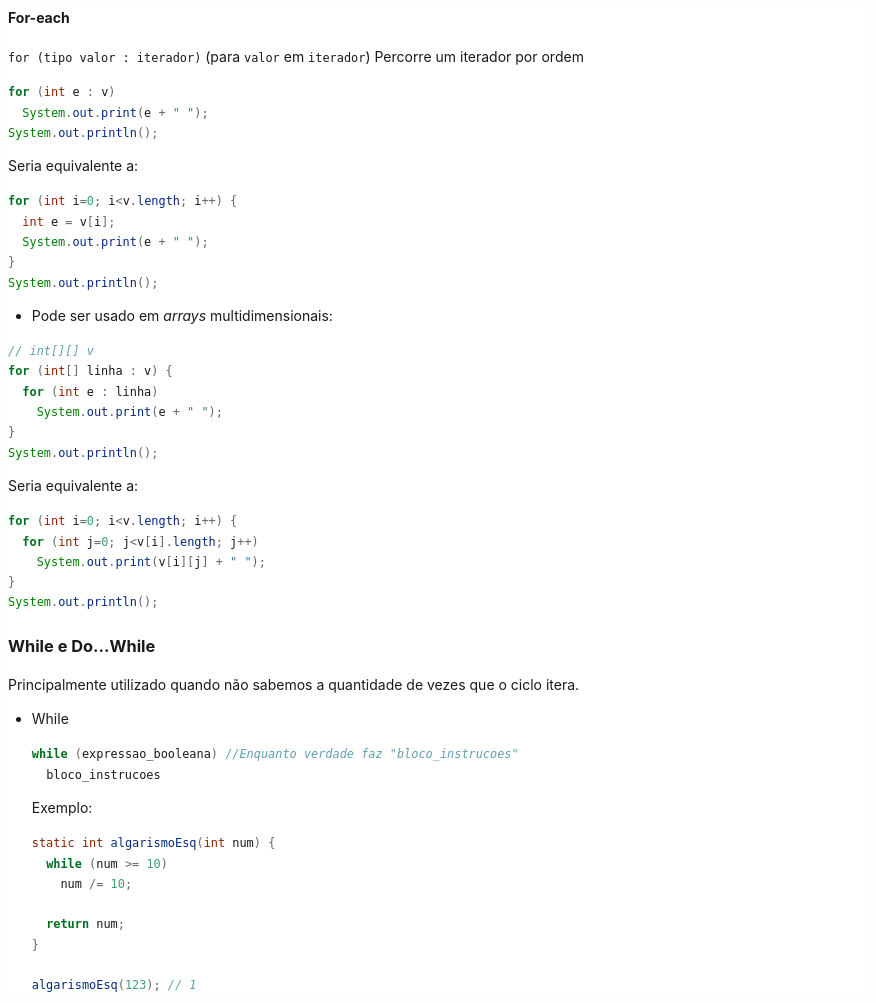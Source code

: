 #### For-each

`for (tipo valor : iterador)` (para `valor` em `iterador`)
Percorre um iterador por ordem

```java
for (int e : v)
  System.out.print(e + " ");
System.out.println();
```

Seria equivalente a:

```java
for (int i=0; i<v.length; i++) {
  int e = v[i];
  System.out.print(e + " ");
}
System.out.println();
```

- Pode ser usado em *arrays* multidimensionais:

```java
// int[][] v
for (int[] linha : v) {
  for (int e : linha)
    System.out.print(e + " ");
}
System.out.println();
```

Seria equivalente a:

```java
for (int i=0; i<v.length; i++) {
  for (int j=0; j<v[i].length; j++)
    System.out.print(v[i][j] + " ");
}
System.out.println();
```

### While e Do...While

Principalmente utilizado quando não sabemos a quantidade de vezes que o ciclo itera.

- While

  ```java
  while (expressao_booleana) //Enquanto verdade faz "bloco_instrucoes"
    bloco_instrucoes
  ```

  Exemplo:

  ```java
  static int algarismoEsq(int num) {
    while (num >= 10)
      num /= 10;
    
    return num;
  }

  algarismoEsq(123); // 1
  ```
